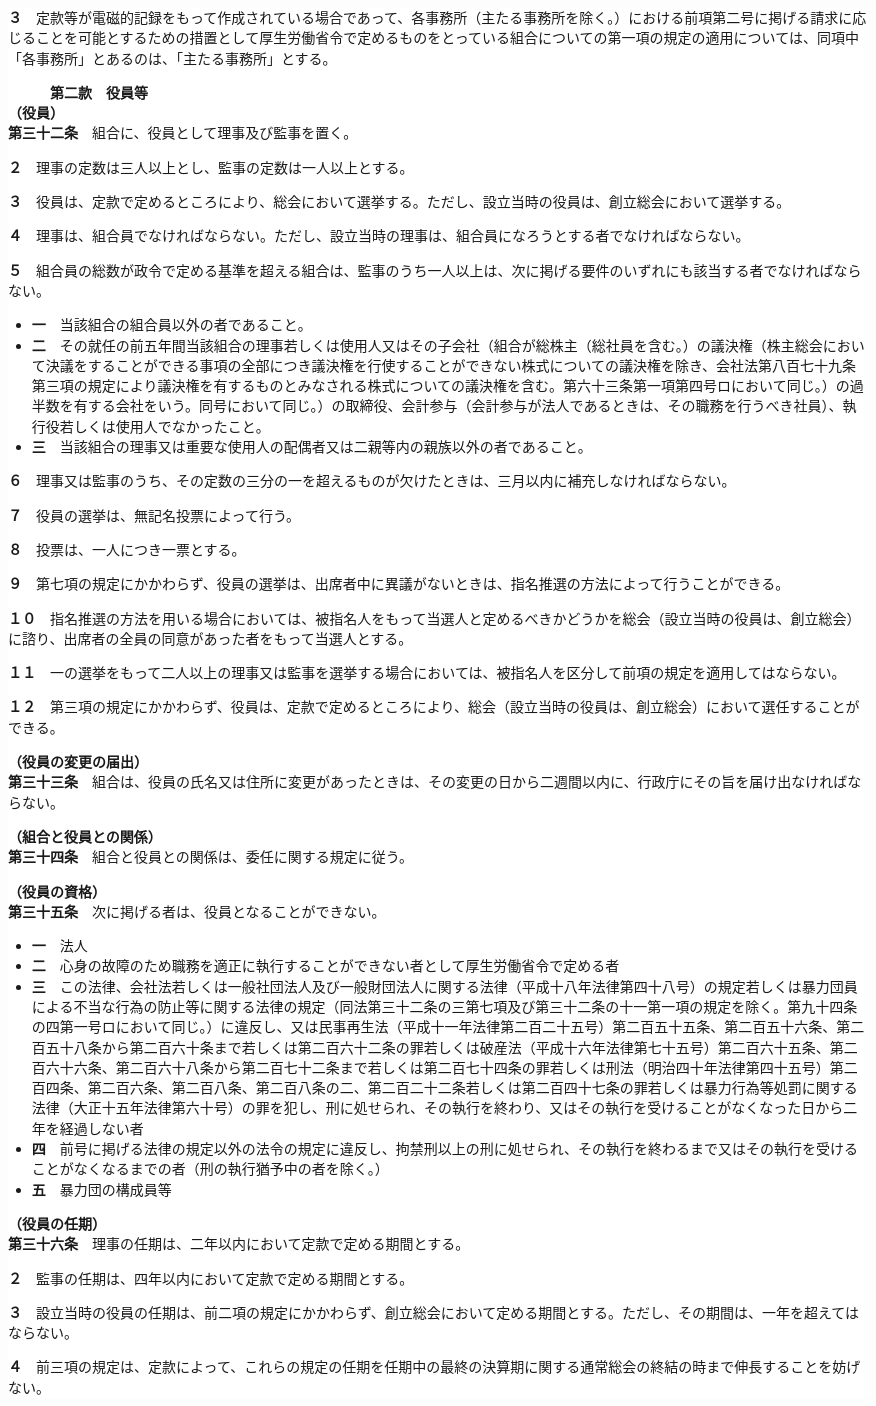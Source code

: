 **３**　定款等が電磁的記録をもって作成されている場合であって、各事務所（主たる事務所を除く。）における前項第二号に掲げる請求に応じることを可能とするための措置として厚生労働省令で定めるものをとっている組合についての第一項の規定の適用については、同項中「各事務所」とあるのは、「主たる事務所」とする。  
  
&emsp;&emsp;&emsp;**第二款　役員等**  
**（役員）**  
**第三十二条**　組合に、役員として理事及び監事を置く。  
  
**２**　理事の定数は三人以上とし、監事の定数は一人以上とする。  
  
**３**　役員は、定款で定めるところにより、総会において選挙する。ただし、設立当時の役員は、創立総会において選挙する。  
  
**４**　理事は、組合員でなければならない。ただし、設立当時の理事は、組合員になろうとする者でなければならない。  
  
**５**　組合員の総数が政令で定める基準を超える組合は、監事のうち一人以上は、次に掲げる要件のいずれにも該当する者でなければならない。  
* **一**　当該組合の組合員以外の者であること。  
* **二**　その就任の前五年間当該組合の理事若しくは使用人又はその子会社（組合が総株主（総社員を含む。）の議決権（株主総会において決議をすることができる事項の全部につき議決権を行使することができない株式についての議決権を除き、会社法第八百七十九条第三項の規定により議決権を有するものとみなされる株式についての議決権を含む。第六十三条第一項第四号ロにおいて同じ。）の過半数を有する会社をいう。同号において同じ。）の取締役、会計参与（会計参与が法人であるときは、その職務を行うべき社員）、執行役若しくは使用人でなかったこと。  
* **三**　当該組合の理事又は重要な使用人の配偶者又は二親等内の親族以外の者であること。  
  
**６**　理事又は監事のうち、その定数の三分の一を超えるものが欠けたときは、三月以内に補充しなければならない。  
  
**７**　役員の選挙は、無記名投票によって行う。  
  
**８**　投票は、一人につき一票とする。  
  
**９**　第七項の規定にかかわらず、役員の選挙は、出席者中に異議がないときは、指名推選の方法によって行うことができる。  
  
**１０**　指名推選の方法を用いる場合においては、被指名人をもって当選人と定めるべきかどうかを総会（設立当時の役員は、創立総会）に諮り、出席者の全員の同意があった者をもって当選人とする。  
  
**１１**　一の選挙をもって二人以上の理事又は監事を選挙する場合においては、被指名人を区分して前項の規定を適用してはならない。  
  
**１２**　第三項の規定にかかわらず、役員は、定款で定めるところにより、総会（設立当時の役員は、創立総会）において選任することができる。  
  
**（役員の変更の届出）**  
**第三十三条**　組合は、役員の氏名又は住所に変更があったときは、その変更の日から二週間以内に、行政庁にその旨を届け出なければならない。  
  
**（組合と役員との関係）**  
**第三十四条**　組合と役員との関係は、委任に関する規定に従う。  
  
**（役員の資格）**  
**第三十五条**　次に掲げる者は、役員となることができない。  
* **一**　法人  
* **二**　心身の故障のため職務を適正に執行することができない者として厚生労働省令で定める者  
* **三**　この法律、会社法若しくは一般社団法人及び一般財団法人に関する法律（平成十八年法律第四十八号）の規定若しくは暴力団員による不当な行為の防止等に関する法律の規定（同法第三十二条の三第七項及び第三十二条の十一第一項の規定を除く。第九十四条の四第一号ロにおいて同じ。）に違反し、又は民事再生法（平成十一年法律第二百二十五号）第二百五十五条、第二百五十六条、第二百五十八条から第二百六十条まで若しくは第二百六十二条の罪若しくは破産法（平成十六年法律第七十五号）第二百六十五条、第二百六十六条、第二百六十八条から第二百七十二条まで若しくは第二百七十四条の罪若しくは刑法（明治四十年法律第四十五号）第二百四条、第二百六条、第二百八条、第二百八条の二、第二百二十二条若しくは第二百四十七条の罪若しくは暴力行為等処罰に関する法律（大正十五年法律第六十号）の罪を犯し、刑に処せられ、その執行を終わり、又はその執行を受けることがなくなった日から二年を経過しない者  
* **四**　前号に掲げる法律の規定以外の法令の規定に違反し、拘禁刑以上の刑に処せられ、その執行を終わるまで又はその執行を受けることがなくなるまでの者（刑の執行猶予中の者を除く。）  
* **五**　暴力団の構成員等  
  
**（役員の任期）**  
**第三十六条**　理事の任期は、二年以内において定款で定める期間とする。  
  
**２**　監事の任期は、四年以内において定款で定める期間とする。  
  
**３**　設立当時の役員の任期は、前二項の規定にかかわらず、創立総会において定める期間とする。ただし、その期間は、一年を超えてはならない。  
  
**４**　前三項の規定は、定款によって、これらの規定の任期を任期中の最終の決算期に関する通常総会の終結の時まで伸長することを妨げない。  
  